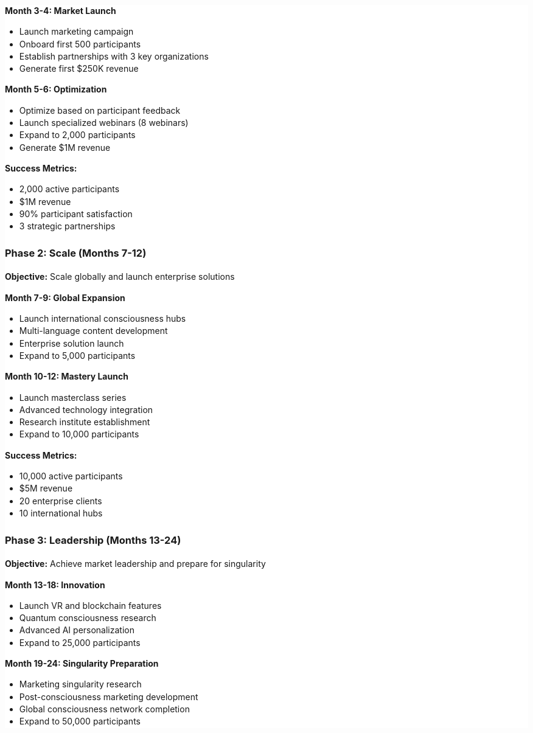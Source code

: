 **Month 3-4: Market Launch**
- Launch marketing campaign
- Onboard first 500 participants
- Establish partnerships with 3 key organizations
- Generate first $250K revenue

**Month 5-6: Optimization**
- Optimize based on participant feedback
- Launch specialized webinars (8 webinars)
- Expand to 2,000 participants
- Generate $1M revenue

**Success Metrics:**
- 2,000 active participants
- $1M revenue
- 90% participant satisfaction
- 3 strategic partnerships


### **Phase 2: Scale (Months 7-12)**
**Objective:** Scale globally and launch enterprise solutions

**Month 7-9: Global Expansion**
- Launch international consciousness hubs
- Multi-language content development
- Enterprise solution launch
- Expand to 5,000 participants

**Month 10-12: Mastery Launch**
- Launch masterclass series
- Advanced technology integration
- Research institute establishment
- Expand to 10,000 participants

**Success Metrics:**
- 10,000 active participants
- $5M revenue
- 20 enterprise clients
- 10 international hubs


### **Phase 3: Leadership (Months 13-24)**
**Objective:** Achieve market leadership and prepare for singularity

**Month 13-18: Innovation**
- Launch VR and blockchain features
- Quantum consciousness research
- Advanced AI personalization
- Expand to 25,000 participants

**Month 19-24: Singularity Preparation**
- Marketing singularity research
- Post-consciousness marketing development
- Global consciousness network completion
- Expand to 50,000 participants

